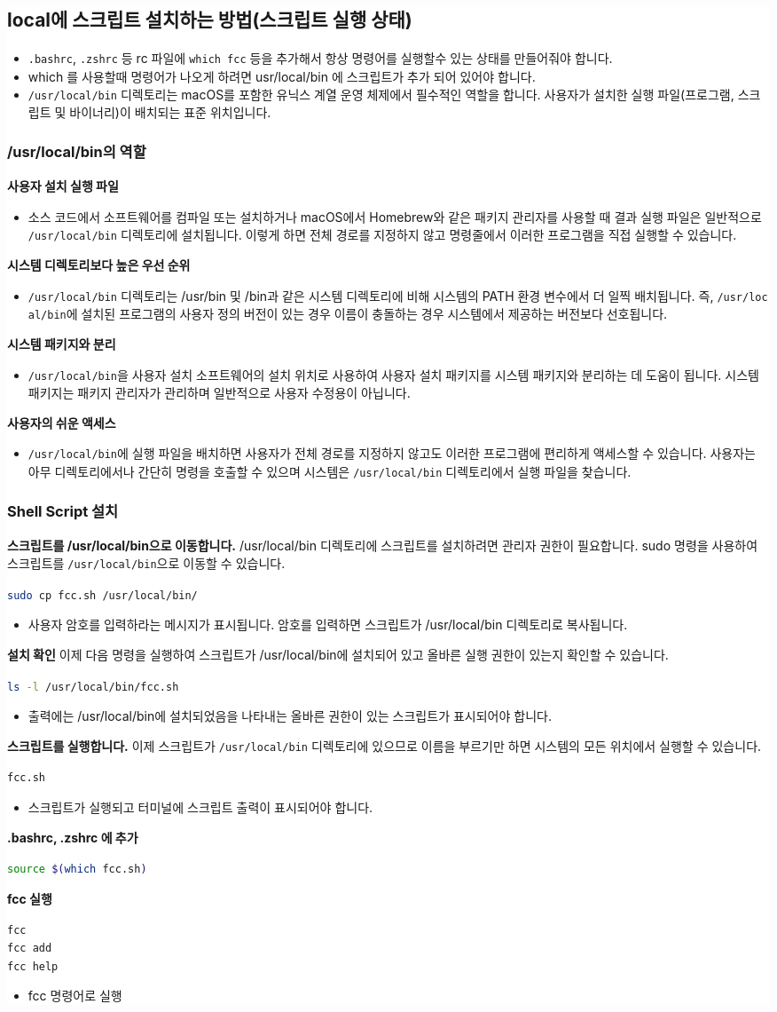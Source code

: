 ## local에 스크립트 설치하는 방법(스크립트 실행 상태)
- ``.bashrc``, ``.zshrc`` 등 rc 파일에 `which fcc` 등을 추가해서 항상 명령어를 실행할수 있는 상태를 만들어줘야 합니다.
- which 를 사용할때 명령어가 나오게 하려면 usr/local/bin 에 스크립트가 추가 되어 있어야 합니다.
- `/usr/local/bin` 디렉토리는 macOS를 포함한 유닉스 계열 운영 체제에서 필수적인 역할을 합니다. 사용자가 설치한 실행 파일(프로그램, 스크립트 및 바이너리)이 배치되는 표준 위치입니다.

### /usr/local/bin의 역할
**사용자 설치 실행 파일** 
- 소스 코드에서 소프트웨어를 컴파일 또는 설치하거나 macOS에서 Homebrew와 같은 패키지 관리자를 사용할 때 결과 실행 파일은 일반적으로 `/usr/local/bin` 디렉토리에 설치됩니다. 이렇게 하면 전체 경로를 지정하지 않고 명령줄에서 이러한 프로그램을 직접 실행할 수 있습니다.

**시스템 디렉토리보다 높은 우선 순위**
- `/usr/local/bin` 디렉토리는 /usr/bin 및 /bin과 같은 시스템 디렉토리에 비해 시스템의 PATH 환경 변수에서 더 일찍 배치됩니다. 즉, `/usr/local/bin`에 설치된 프로그램의 사용자 정의 버전이 있는 경우 이름이 충돌하는 경우 시스템에서 제공하는 버전보다 선호됩니다.

**시스템 패키지와 분리**
- `/usr/local/bin`을 사용자 설치 소프트웨어의 설치 위치로 사용하여 사용자 설치 패키지를 시스템 패키지와 분리하는 데 도움이 됩니다. 시스템 패키지는 패키지 관리자가 관리하며 일반적으로 사용자 수정용이 아닙니다.

**사용자의 쉬운 액세스**
- `/usr/local/bin`에 실행 파일을 배치하면 사용자가 전체 경로를 지정하지 않고도 이러한 프로그램에 편리하게 액세스할 수 있습니다. 사용자는 아무 디렉토리에서나 간단히 명령을 호출할 수 있으며 시스템은 `/usr/local/bin` 디렉토리에서 실행 파일을 찾습니다.

### Shell Script 설치
**스크립트를 /usr/local/bin으로 이동합니다.**
/usr/local/bin 디렉토리에 스크립트를 설치하려면 관리자 권한이 필요합니다. sudo 명령을 사용하여 스크립트를 `/usr/local/bin`으로 이동할 수 있습니다.


```bash
sudo cp fcc.sh /usr/local/bin/
```
- 사용자 암호를 입력하라는 메시지가 표시됩니다. 암호를 입력하면 스크립트가 /usr/local/bin 디렉토리로 복사됩니다.


**설치 확인**
이제 다음 명령을 실행하여 스크립트가 /usr/local/bin에 설치되어 있고 올바른 실행 권한이 있는지 확인할 수 있습니다.

```bash
ls -l /usr/local/bin/fcc.sh
```
- 출력에는 /usr/local/bin에 설치되었음을 나타내는 올바른 권한이 있는 스크립트가 표시되어야 합니다.


**스크립트를 실행합니다.**
이제 스크립트가 `/usr/local/bin` 디렉토리에 있으므로 이름을 부르기만 하면 시스템의 모든 위치에서 실행할 수 있습니다.

```bash
fcc.sh
```
- 스크립트가 실행되고 터미널에 스크립트 출력이 표시되어야 합니다.

**.bashrc, .zshrc 에 추가**
```bash
source $(which fcc.sh)
```

**fcc 실행**
```bash
fcc
fcc add
fcc help
```
- fcc 명령어로 실행
